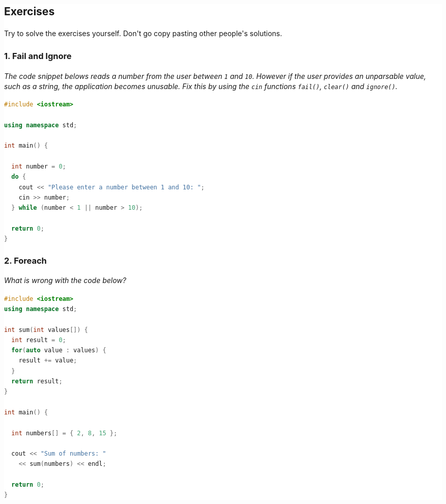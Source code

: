 
## Exercises

Try to solve the exercises yourself. Don't go copy pasting other people's solutions.

### 1. Fail and Ignore

*The code snippet belows reads a number from the user between `1` and `10`. However if the user provides an unparsable value, such as a string, the application becomes unusable. Fix this by using the `cin` functions `fail()`, `clear()` and `ignore()`.*

```cpp
#include <iostream>

using namespace std;

int main() {

  int number = 0;
  do {
    cout << "Please enter a number between 1 and 10: ";
    cin >> number;
  } while (number < 1 || number > 10);

  return 0;
}
```

### 2. Foreach

*What is wrong with the code below?*

```cpp
#include <iostream>
using namespace std;

int sum(int values[]) {
  int result = 0;
  for(auto value : values) {
    result += value;
  }
  return result;
}

int main() {

  int numbers[] = { 2, 8, 15 };

  cout << "Sum of numbers: "
    << sum(numbers) << endl;

  return 0;
}
```
